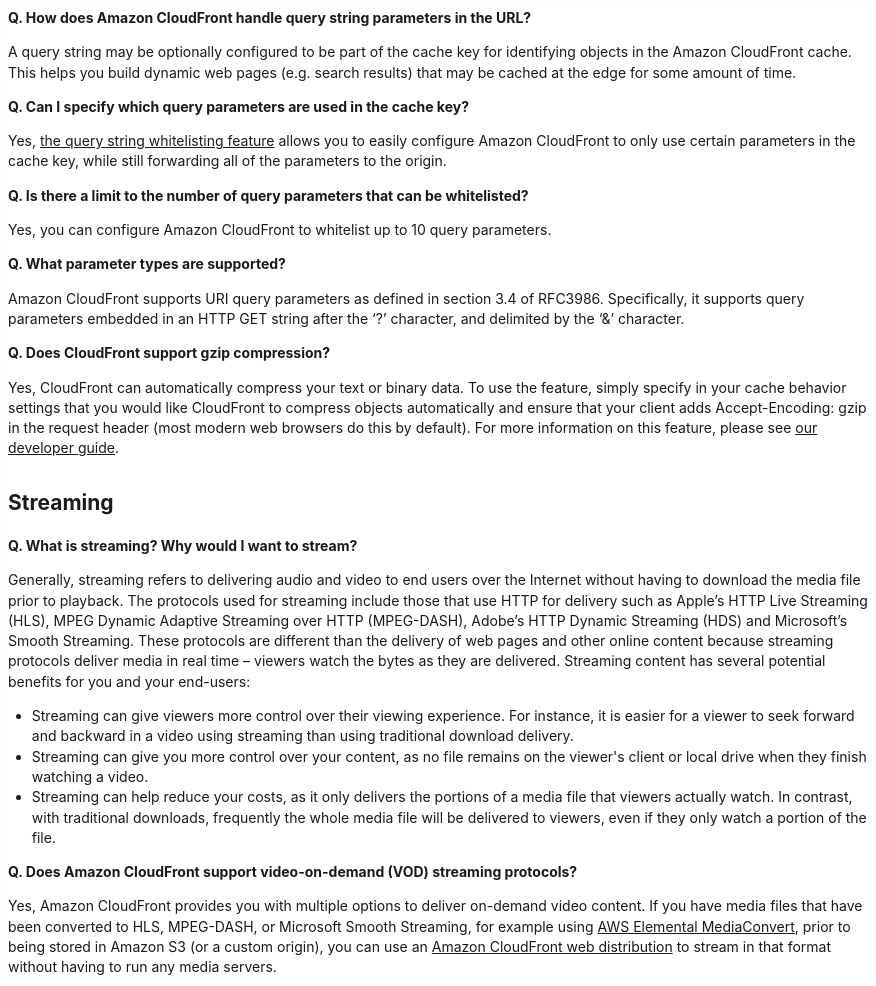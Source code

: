 **Q. How does Amazon CloudFront handle query string parameters in the URL?**

A query string may be optionally configured to be part of the cache key for identifying objects in the Amazon CloudFront cache. This helps you build dynamic web pages (e.g. search results) that may be cached at the edge for some amount of time.

**Q. Can I specify which query parameters are used in the cache key?**

Yes, [the query string whitelisting feature](https://docs.aws.amazon.com/AmazonCloudFront/latest/DeveloperGuide/distribution-web-values-specify.html#DownloadDistValuesQueryStringWhiteList) allows you to easily configure Amazon CloudFront to only use certain parameters in the cache key, while still forwarding all of the parameters to the origin.

**Q. Is there a limit to the number of query parameters that can be whitelisted?**

Yes, you can configure Amazon CloudFront to whitelist up to 10 query parameters.

**Q. What parameter types are supported?**

Amazon CloudFront supports URI query parameters as defined in section 3.4 of RFC3986. Specifically, it supports query parameters embedded in an HTTP GET string after the ‘?’ character, and delimited by the ‘&’ character.

**Q. Does CloudFront support gzip compression?**

Yes, CloudFront can automatically compress your text or binary data. To use the feature, simply specify in your cache behavior settings that you would like CloudFront to compress objects automatically and ensure that your client adds Accept-Encoding: gzip in the request header (most modern web browsers do this by default). For more information on this feature, please see [our developer guide](http://docs.aws.amazon.com/AmazonCloudFront/latest/DeveloperGuide/ServingCompressedFiles.html).  

## Streaming

**Q. What is streaming? Why would I want to stream?**

Generally, streaming refers to delivering audio and video to end users over the Internet without having to download the media file prior to playback. The protocols used for streaming include those that use HTTP for delivery such as Apple’s HTTP Live Streaming (HLS), MPEG Dynamic Adaptive Streaming over HTTP (MPEG-DASH), Adobe’s HTTP Dynamic Streaming (HDS) and Microsoft’s Smooth Streaming. These protocols are different than the delivery of web pages and other online content because streaming protocols deliver media in real time – viewers watch the bytes as they are delivered. Streaming content has several potential benefits for you and your end-users:

- Streaming can give viewers more control over their viewing experience. For instance, it is easier for a viewer to seek forward and backward in a video using streaming than using traditional download delivery.
- Streaming can give you more control over your content, as no file remains on the viewer's client or local drive when they finish watching a video.
- Streaming can help reduce your costs, as it only delivers the portions of a media file that viewers actually watch. In contrast, with traditional downloads, frequently the whole media file will be delivered to viewers, even if they only watch a portion of the file.

**Q. Does Amazon CloudFront support video-on-demand (VOD) streaming protocols?**

Yes, Amazon CloudFront provides you with multiple options to deliver on-demand video content. If you have media files that have been converted to HLS, MPEG-DASH, or Microsoft Smooth Streaming, for example using [AWS Elemental MediaConvert](https://aws.amazon.com/mediaconvert/), prior to being stored in Amazon S3 (or a custom origin), you can use an [Amazon CloudFront web distribution](https://docs.aws.amazon.com/AmazonCloudFront/latest/DeveloperGuide/distribution-working-with.html) to stream in that format without having to run any media servers.
